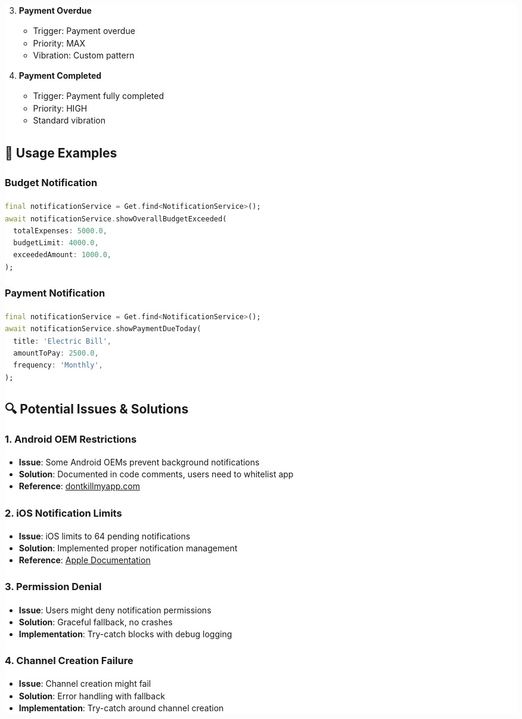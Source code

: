 3. **Payment Overdue**
   - Trigger: Payment overdue
   - Priority: MAX
   - Vibration: Custom pattern

4. **Payment Completed**
   - Trigger: Payment fully completed
   - Priority: HIGH
   - Standard vibration

## 🚀 **Usage Examples**

### **Budget Notification**
```dart
final notificationService = Get.find<NotificationService>();
await notificationService.showOverallBudgetExceeded(
  totalExpenses: 5000.0,
  budgetLimit: 4000.0,
  exceededAmount: 1000.0,
);
```

### **Payment Notification**
```dart
final notificationService = Get.find<NotificationService>();
await notificationService.showPaymentDueToday(
  title: 'Electric Bill',
  amountToPay: 2500.0,
  frequency: 'Monthly',
);
```

## 🔍 **Potential Issues & Solutions**

### **1. Android OEM Restrictions**
- **Issue**: Some Android OEMs prevent background notifications
- **Solution**: Documented in code comments, users need to whitelist app
- **Reference**: [dontkillmyapp.com](https://dontkillmyapp.com)

### **2. iOS Notification Limits**
- **Issue**: iOS limits to 64 pending notifications
- **Solution**: Implemented proper notification management
- **Reference**: [Apple Documentation](https://developer.apple.com/documentation/usernotifications)

### **3. Permission Denial**
- **Issue**: Users might deny notification permissions
- **Solution**: Graceful fallback, no crashes
- **Implementation**: Try-catch blocks with debug logging

### **4. Channel Creation Failure**
- **Issue**: Channel creation might fail
- **Solution**: Error handling with fallback
- **Implementation**: Try-catch around channel creation
